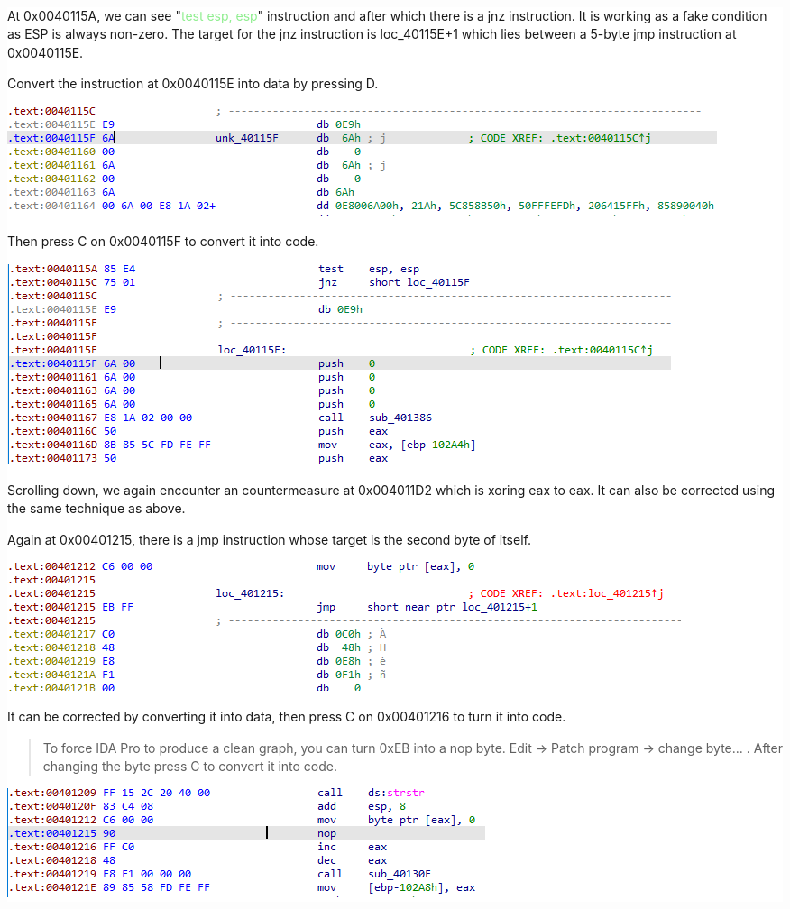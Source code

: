 At 0x0040115A, we can see "<span style="color:lightgreen">test esp, esp</span>" instruction and after which there is a jnz instruction. It is working as a fake condition as ESP is always non-zero. The target for the jnz instruction is loc_40115E+1 which lies between a 5-byte jmp instruction at 0x0040115E.

Convert the instruction at 0x0040115E into data by pressing D.

<img src="/assets/img/lab15/2firstD.png">

Then press C on 0x0040115F to convert it into code.

<img src="/assets/img/lab15/2firstC.png">

Scrolling down, we again encounter an countermeasure at 0x004011D2 which is xoring eax to eax. It can also be corrected using the same technique as above.

Again at 0x00401215, there is a jmp instruction whose target is the second byte of itself. 

<img src="/assets/img/lab15/2second.png">

It can be corrected by converting it into data, then press C on 0x00401216 to turn it into code.

> To force IDA Pro to produce a clean graph, you can turn 0xEB into a nop byte. Edit -> Patch program -> change byte... . After changing the byte press C to convert it into code.

<img src="/assets/img/lab15/2secondC.png">
